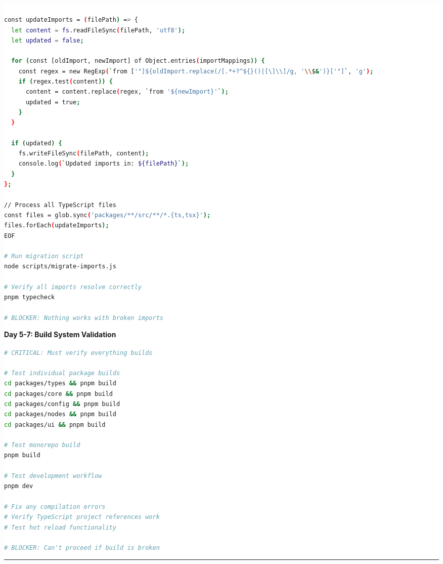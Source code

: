 ```bash

const updateImports = (filePath) => {
  let content = fs.readFileSync(filePath, 'utf8');
  let updated = false;
  
  for (const [oldImport, newImport] of Object.entries(importMappings)) {
    const regex = new RegExp(`from ['"]${oldImport.replace(/[.*+?^${}()|[\]\\]/g, '\\$&')}['"]`, 'g');
    if (regex.test(content)) {
      content = content.replace(regex, `from '${newImport}'`);
      updated = true;
    }
  }
  
  if (updated) {
    fs.writeFileSync(filePath, content);
    console.log(`Updated imports in: ${filePath}`);
  }
};

// Process all TypeScript files
const files = glob.sync('packages/**/src/**/*.{ts,tsx}');
files.forEach(updateImports);
EOF

# Run migration script
node scripts/migrate-imports.js

# Verify all imports resolve correctly
pnpm typecheck

# BLOCKER: Nothing works with broken imports
```

**Day 5-7: Build System Validation**
```bash
# CRITICAL: Must verify everything builds

# Test individual package builds
cd packages/types && pnpm build
cd packages/core && pnpm build  
cd packages/config && pnpm build
cd packages/nodes && pnpm build
cd packages/ui && pnpm build

# Test monorepo build
pnpm build

# Test development workflow
pnpm dev

# Fix any compilation errors
# Verify TypeScript project references work
# Test hot reload functionality

# BLOCKER: Can't proceed if build is broken
```

---